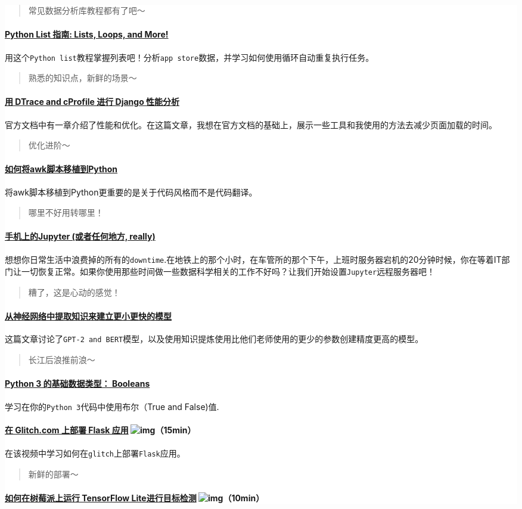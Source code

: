 > 常见数据分析库教程都有了吧～

####  [Python List 指南: Lists, Loops, and More!](https://www.dataquest.io/blog/python-list-tutorial/)
用这个`Python list`教程掌握列表吧！分析`app store`数据，并学习如何使用循环自动重复执行任务。

> 熟悉的知识点，新鲜的场景～

####  [用 DTrace and cProfile 进行 Django 性能分析](https://wiedi.frubar.net/blog/2019/11/18/django-performance/)

官方文档中有一章介绍了性能和优化。在这篇文章，我想在官方文档的基础上，展示一些工具和我使用的方法去减少页面加载的时间。

> 优化进阶～

####  [如何将awk脚本移植到Python](https://opensource.com/article/19/11/awk-to-python)

将awk脚本移植到Python更重要的是关于代码风格而不是代码翻译。

> 哪里不好用转哪里！

####  [手机上的Jupyter (或者任何地方, really)](https://thekhan314.github.io/jupyter_on_your_phone_or_anywhere_really)

想想你日常生活中浪费掉的所有的`downtime`.在地铁上的那个小时，在车管所的那个下午，上班时服务器宕机的20分钟时候，你在等着IT部门让一切恢复正常。如果你使用那些时间做一些数据科学相关的工作不好吗？让我们开始设置`Jupyter`远程服务器吧！

> 糟了，这是心动的感觉！

####  [从神经网络中提取知识来建立更小更快的模型](https://blog.floydhub.com/knowledge-distillation/)

这篇文章讨论了`GPT-2 and BERT`模型，以及使用知识提炼使用比他们老师使用的更少的参数创建精度更高的模型。



> 长江后浪推前浪～

####  [Python 3 的基础数据类型： Booleans](https://www.fullstackpython.com/blog/python-basic-data-types-booleans.html)

学习在你的`Python 3`代码中使用布尔（True and False)值.



####  [在 Glitch.com 上部署 Flask 应用](https://www.youtube.com/watch?v=95y1N6MFCNs) ![img](https://gallery.mailchimp.com/e2e180baf855ac797ef407fc7/images/8def3887-e9e9-4a48-95e0-74045a6a23fc.png)（15min）

在该视频中学习如何在`glitch`上部署`Flask`应用。

> 新鲜的部署～
>

####  [如何在树莓派上运行 TensorFlow Lite进行目标检测](https://www.youtube.com/watch?v=aimSGOAUI8Y) ![img](https://gallery.mailchimp.com/e2e180baf855ac797ef407fc7/images/8def3887-e9e9-4a48-95e0-74045a6a23fc.png)（10min）
